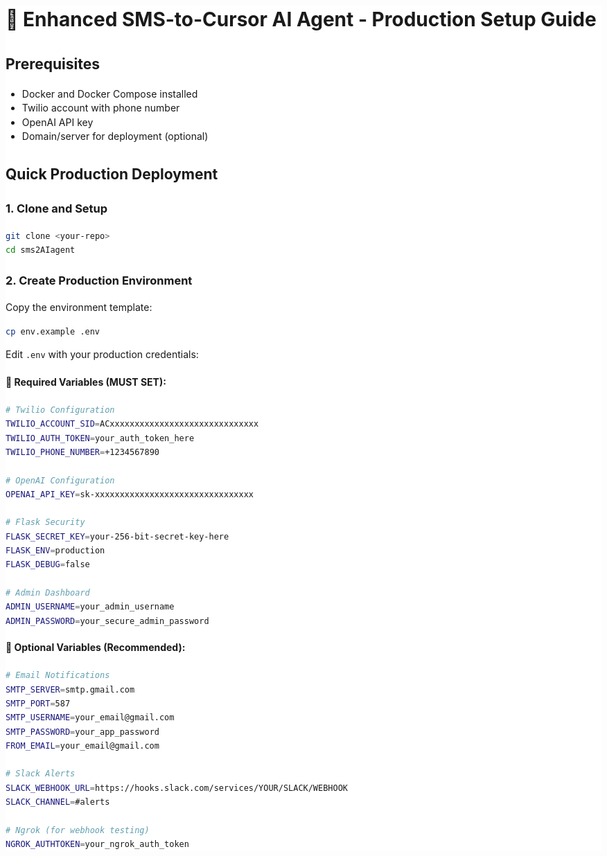 # 🚀 Enhanced SMS-to-Cursor AI Agent - Production Setup Guide

## Prerequisites

- Docker and Docker Compose installed
- Twilio account with phone number
- OpenAI API key
- Domain/server for deployment (optional)

## Quick Production Deployment

### 1. Clone and Setup

```bash
git clone <your-repo>
cd sms2AIagent
```

### 2. Create Production Environment

Copy the environment template:
```bash
cp env.example .env
```

Edit `.env` with your production credentials:

#### 🔐 Required Variables (MUST SET):
```bash
# Twilio Configuration
TWILIO_ACCOUNT_SID=ACxxxxxxxxxxxxxxxxxxxxxxxxxxxxxx
TWILIO_AUTH_TOKEN=your_auth_token_here
TWILIO_PHONE_NUMBER=+1234567890

# OpenAI Configuration  
OPENAI_API_KEY=sk-xxxxxxxxxxxxxxxxxxxxxxxxxxxxxxxx

# Flask Security
FLASK_SECRET_KEY=your-256-bit-secret-key-here
FLASK_ENV=production
FLASK_DEBUG=false

# Admin Dashboard
ADMIN_USERNAME=your_admin_username
ADMIN_PASSWORD=your_secure_admin_password
```

#### 📧 Optional Variables (Recommended):
```bash
# Email Notifications
SMTP_SERVER=smtp.gmail.com
SMTP_PORT=587
SMTP_USERNAME=your_email@gmail.com
SMTP_PASSWORD=your_app_password
FROM_EMAIL=your_email@gmail.com

# Slack Alerts
SLACK_WEBHOOK_URL=https://hooks.slack.com/services/YOUR/SLACK/WEBHOOK
SLACK_CHANNEL=#alerts

# Ngrok (for webhook testing)
NGROK_AUTHTOKEN=your_ngrok_auth_token
```